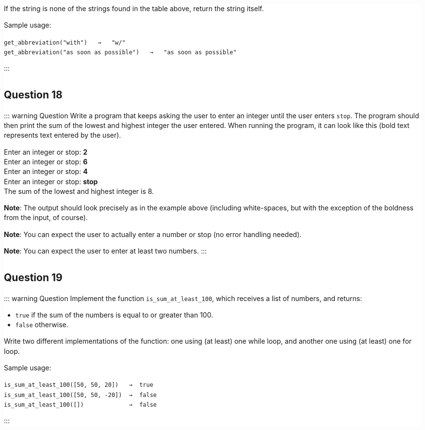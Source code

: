 If the string is none of the strings found in the table above, return the string itself.

Sample usage:

```
get_abbreviation("with")   →   "w/"
get_abbreviation("as soon as possible")   →   "as soon as possible"
```
:::





## Question 18
::: warning Question
Write a program that keeps asking the user to enter an integer until the user enters `stop`. The program should then print the sum of the lowest and highest integer the user entered. When running the program, it can look like this (bold text represents text entered by the user).

Enter an integer or stop: **2**\
Enter an integer or stop: **6**\
Enter an integer or stop: **4**\
Enter an integer or stop: **stop**\
The sum of the lowest and highest integer is 8.

**Note**: The output should look precisely as in the example above (including white-spaces, but with the exception of the boldness from the input, of course).

**Note**: You can expect the user to actually enter a number or stop (no error handling needed).

**Note**: You can expect the user to enter at least two numbers.
:::





## Question 19
::: warning Question
Implement the function `is_sum_at_least_100`, which receives a list of numbers, and returns:

* `true` if the sum of the numbers is equal to or greater than 100.
* `false` otherwise.

Write two different implementations of the function: one using (at least) one while loop, and another one using (at least) one for loop.

Sample usage:

```
is_sum_at_least_100([50, 50, 20])   →  true
is_sum_at_least_100([50, 50, -20])  →  false
is_sum_at_least_100([])             →  false
```
:::



